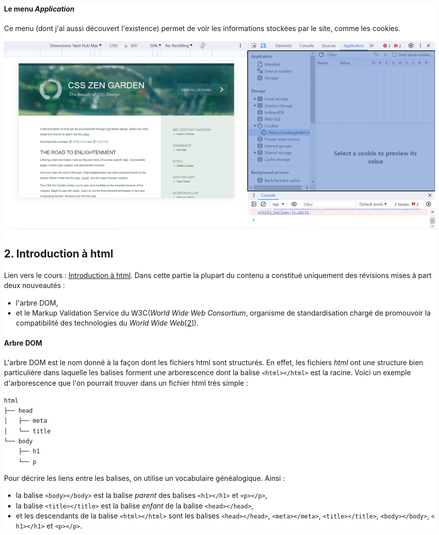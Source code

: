 <div id="le-menu-application"></div>

#### Le menu *Application*

Ce menu (dont j'ai aussi découvert l'existence) permet de voir les informations stockées par le site, comme les cookies. 

<div><img src="application.png"></div>

<div id="2-introduction-à-html"></div>

## 2. Introduction à html

Lien vers le cours : [Introduction à html](https://francoisbrucker.github.io/cours_informatique/cours/web/html-introduction/). 
Dans cette partie la plupart du contenu a constitué uniquement des révisions mises à part deux nouveautés : 
- l'arbre DOM, 
- et le Markup Validation Service du W3C(*World Wide Web Consortium*, organisme de standardisation chargé de promouvoir la compatibilité des technologies du *World Wide Web*[[2](#W3C)]). 

<div id="arbre-dom"></div>

#### Arbre DOM

L'arbre DOM est le nom donné à la façon dont les fichiers html sont structurés. En effet, les fichiers *html* ont une structure bien particulière dans laquelle les balises forment une arborescence dont la balise `<html></html>` est la racine. Voici un exemple d'arborescence que l'on pourrait trouver dans un fichier html très simple : 
```
html
├── head
│   ├── meta
│   └── title
└── body
    ├── h1
    └── p
```
Pour décrire les liens entre les balises, on utilise un vocabulaire généalogique. Ainsi : 
- la balise `<body></body>` est la balise *parent* des balises `<h1></h1>` et `<p></p>`, 
- la balise `<title></title>` est la balise *enfant* de la balise `<head></head>`, 
- et les descendants de la balise `<html></html>` sont les balises `<head></head>`, `<meta></meta>`, `<title></title>`, `<body></body>`, `<h1></h1>` et `<p></p>`. 
